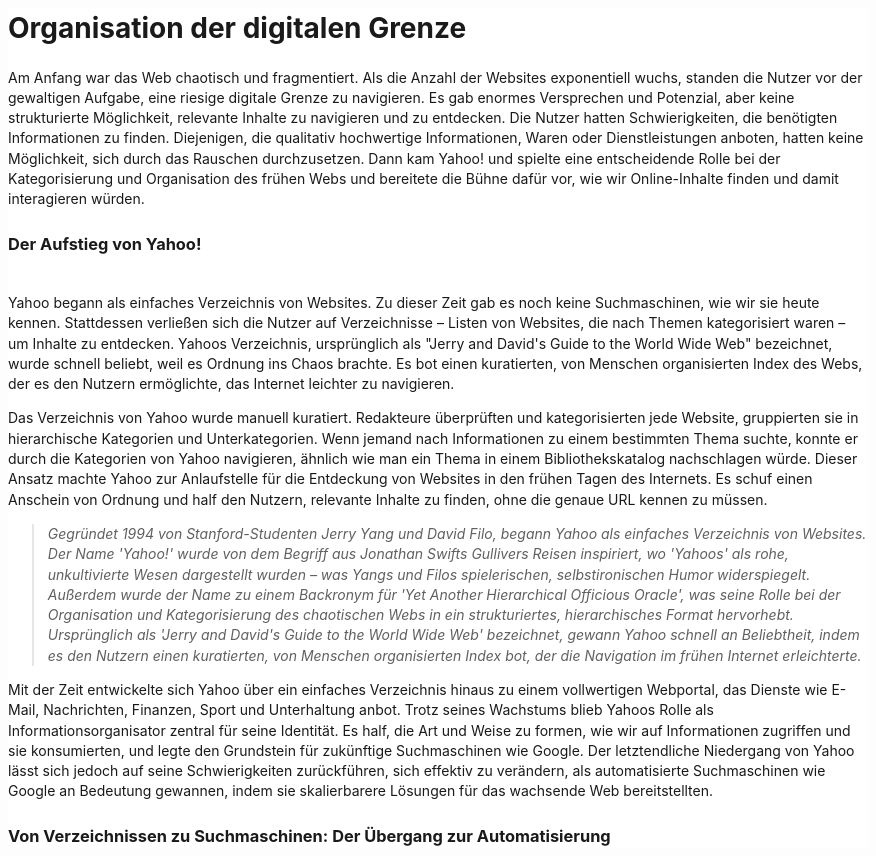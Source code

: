 # Organisation der digitalen Grenze

Am Anfang war das Web chaotisch und fragmentiert. Als die Anzahl der Websites exponentiell wuchs, standen die Nutzer vor der gewaltigen Aufgabe, eine riesige digitale Grenze zu navigieren. Es gab enormes Versprechen und Potenzial, aber keine strukturierte Möglichkeit, relevante Inhalte zu navigieren und zu entdecken. Die Nutzer hatten Schwierigkeiten, die benötigten Informationen zu finden. Diejenigen, die qualitativ hochwertige Informationen, Waren oder Dienstleistungen anboten, hatten keine Möglichkeit, sich durch das Rauschen durchzusetzen. Dann kam Yahoo! und spielte eine entscheidende Rolle bei der Kategorisierung und Organisation des frühen Webs und bereitete die Bühne dafür vor, wie wir Online-Inhalte finden und damit interagieren würden.

### Der Aufstieg von Yahoo! <a href="#ember56" id="ember56"></a>

\
Yahoo begann als einfaches Verzeichnis von Websites. Zu dieser Zeit gab es noch keine Suchmaschinen, wie wir sie heute kennen. Stattdessen verließen sich die Nutzer auf Verzeichnisse – Listen von Websites, die nach Themen kategorisiert waren – um Inhalte zu entdecken. Yahoos Verzeichnis, ursprünglich als "Jerry and David's Guide to the World Wide Web" bezeichnet, wurde schnell beliebt, weil es Ordnung ins Chaos brachte. Es bot einen kuratierten, von Menschen organisierten Index des Webs, der es den Nutzern ermöglichte, das Internet leichter zu navigieren.

Das Verzeichnis von Yahoo wurde manuell kuratiert. Redakteure überprüften und kategorisierten jede Website, gruppierten sie in hierarchische Kategorien und Unterkategorien. Wenn jemand nach Informationen zu einem bestimmten Thema suchte, konnte er durch die Kategorien von Yahoo navigieren, ähnlich wie man ein Thema in einem Bibliothekskatalog nachschlagen würde. Dieser Ansatz machte Yahoo zur Anlaufstelle für die Entdeckung von Websites in den frühen Tagen des Internets. Es schuf einen Anschein von Ordnung und half den Nutzern, relevante Inhalte zu finden, ohne die genaue URL kennen zu müssen.

> _Gegründet 1994 von Stanford-Studenten Jerry Yang und David Filo, begann Yahoo als einfaches Verzeichnis von Websites. Der Name 'Yahoo!' wurde von dem Begriff aus Jonathan Swifts Gullivers Reisen inspiriert, wo 'Yahoos' als rohe, unkultivierte Wesen dargestellt wurden – was Yangs und Filos spielerischen, selbstironischen Humor widerspiegelt. Außerdem wurde der Name zu einem Backronym für 'Yet Another Hierarchical Officious Oracle', was seine Rolle bei der Organisation und Kategorisierung des chaotischen Webs in ein strukturiertes, hierarchisches Format hervorhebt. Ursprünglich als 'Jerry and David's Guide to the World Wide Web' bezeichnet, gewann Yahoo schnell an Beliebtheit, indem es den Nutzern einen kuratierten, von Menschen organisierten Index bot, der die Navigation im frühen Internet erleichterte._

Mit der Zeit entwickelte sich Yahoo über ein einfaches Verzeichnis hinaus zu einem vollwertigen Webportal, das Dienste wie E-Mail, Nachrichten, Finanzen, Sport und Unterhaltung anbot. Trotz seines Wachstums blieb Yahoos Rolle als Informationsorganisator zentral für seine Identität. Es half, die Art und Weise zu formen, wie wir auf Informationen zugriffen und sie konsumierten, und legte den Grundstein für zukünftige Suchmaschinen wie Google. Der letztendliche Niedergang von Yahoo lässt sich jedoch auf seine Schwierigkeiten zurückführen, sich effektiv zu verändern, als automatisierte Suchmaschinen wie Google an Bedeutung gewannen, indem sie skalierbarere Lösungen für das wachsende Web bereitstellten.

### Von Verzeichnissen zu Suchmaschinen: Der Übergang zur Automatisierung <a href="#ember61" id="ember61"></a>
